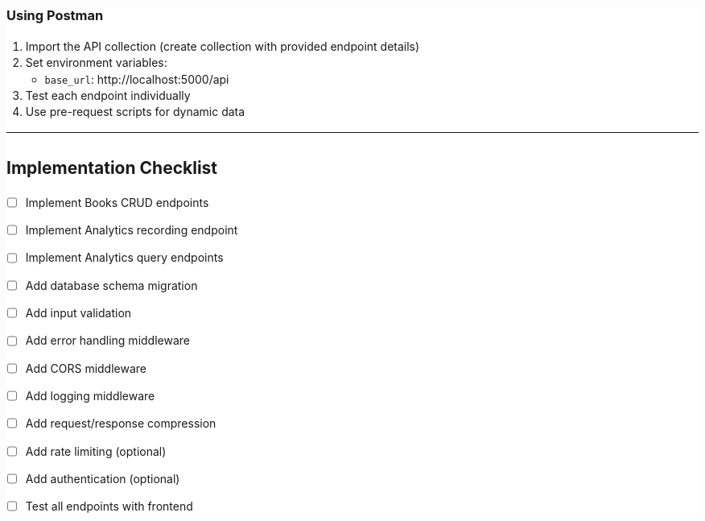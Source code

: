 ### Using Postman

1. Import the API collection (create collection with provided endpoint details)
2. Set environment variables:
   - `base_url`: http://localhost:5000/api
3. Test each endpoint individually
4. Use pre-request scripts for dynamic data

---

## Implementation Checklist

- [ ] Implement Books CRUD endpoints
- [ ] Implement Analytics recording endpoint
- [ ] Implement Analytics query endpoints
- [ ] Add database schema migration
- [ ] Add input validation
- [ ] Add error handling middleware
- [ ] Add CORS middleware
- [ ] Add logging middleware
- [ ] Add request/response compression
- [ ] Add rate limiting (optional)
- [ ] Add authentication (optional)
- [ ] Test all endpoints with frontend


